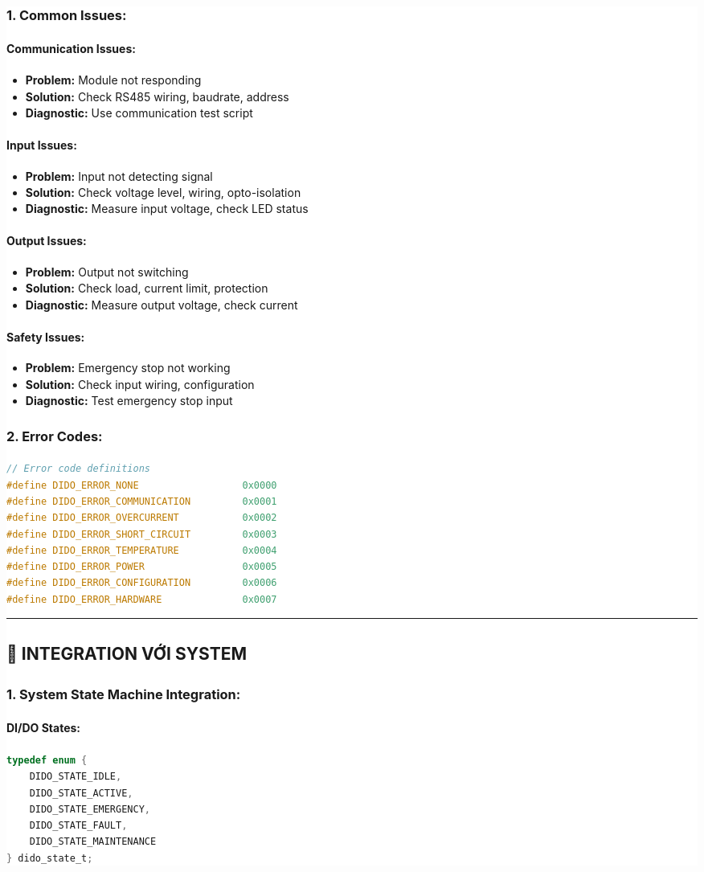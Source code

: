 ### **1. Common Issues:**

#### **Communication Issues:**
- **Problem:** Module not responding
- **Solution:** Check RS485 wiring, baudrate, address
- **Diagnostic:** Use communication test script

#### **Input Issues:**
- **Problem:** Input not detecting signal
- **Solution:** Check voltage level, wiring, opto-isolation
- **Diagnostic:** Measure input voltage, check LED status

#### **Output Issues:**
- **Problem:** Output not switching
- **Solution:** Check load, current limit, protection
- **Diagnostic:** Measure output voltage, check current

#### **Safety Issues:**
- **Problem:** Emergency stop not working
- **Solution:** Check input wiring, configuration
- **Diagnostic:** Test emergency stop input

### **2. Error Codes:**
```c
// Error code definitions
#define DIDO_ERROR_NONE                  0x0000
#define DIDO_ERROR_COMMUNICATION         0x0001
#define DIDO_ERROR_OVERCURRENT           0x0002
#define DIDO_ERROR_SHORT_CIRCUIT         0x0003
#define DIDO_ERROR_TEMPERATURE           0x0004
#define DIDO_ERROR_POWER                 0x0005
#define DIDO_ERROR_CONFIGURATION         0x0006
#define DIDO_ERROR_HARDWARE              0x0007
```

---

## 🚀 **INTEGRATION VỚI SYSTEM**

### **1. System State Machine Integration:**

#### **DI/DO States:**
```c
typedef enum {
    DIDO_STATE_IDLE,
    DIDO_STATE_ACTIVE,
    DIDO_STATE_EMERGENCY,
    DIDO_STATE_FAULT,
    DIDO_STATE_MAINTENANCE
} dido_state_t;
```
